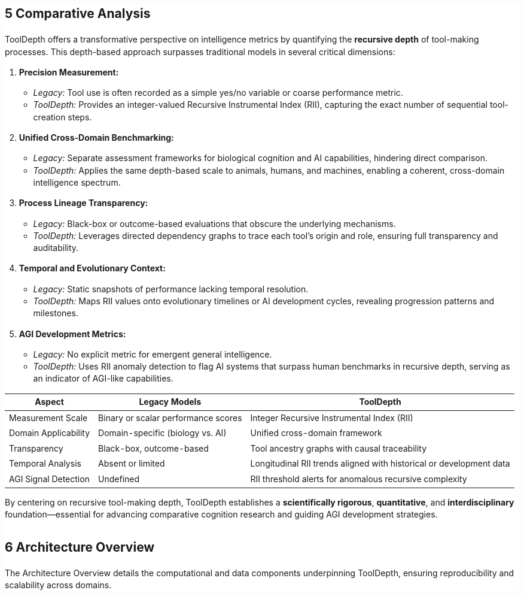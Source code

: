 ## 5 Comparative Analysis

ToolDepth offers a transformative perspective on intelligence metrics by quantifying the **recursive depth** of tool-making processes. This depth-based approach surpasses traditional models in several critical dimensions:

1. **Precision Measurement:**

   * *Legacy:* Tool use is often recorded as a simple yes/no variable or coarse performance metric.
   * *ToolDepth:* Provides an integer-valued Recursive Instrumental Index (RII), capturing the exact number of sequential tool-creation steps.

2. **Unified Cross-Domain Benchmarking:**

   * *Legacy:* Separate assessment frameworks for biological cognition and AI capabilities, hindering direct comparison.
   * *ToolDepth:* Applies the same depth-based scale to animals, humans, and machines, enabling a coherent, cross-domain intelligence spectrum.

3. **Process Lineage Transparency:**

   * *Legacy:* Black-box or outcome-based evaluations that obscure the underlying mechanisms.
   * *ToolDepth:* Leverages directed dependency graphs to trace each tool’s origin and role, ensuring full transparency and auditability.

4. **Temporal and Evolutionary Context:**

   * *Legacy:* Static snapshots of performance lacking temporal resolution.
   * *ToolDepth:* Maps RII values onto evolutionary timelines or AI development cycles, revealing progression patterns and milestones.

5. **AGI Development Metrics:**

   * *Legacy:* No explicit metric for emergent general intelligence.
   * *ToolDepth:* Uses RII anomaly detection to flag AI systems that surpass human benchmarks in recursive depth, serving as an indicator of AGI-like capabilities.

| **Aspect**           | **Legacy Models**                   | **ToolDepth**                                                       |
| -------------------- | ----------------------------------- | ------------------------------------------------------------------- |
| Measurement Scale    | Binary or scalar performance scores | Integer Recursive Instrumental Index (RII)                          |
| Domain Applicability | Domain-specific (biology vs. AI)    | Unified cross-domain framework                                      |
| Transparency         | Black-box, outcome-based            | Tool ancestry graphs with causal traceability                       |
| Temporal Analysis    | Absent or limited                   | Longitudinal RII trends aligned with historical or development data |
| AGI Signal Detection | Undefined                           | RII threshold alerts for anomalous recursive complexity             |

By centering on recursive tool-making depth, ToolDepth establishes a **scientifically rigorous**, **quantitative**, and **interdisciplinary** foundation—essential for advancing comparative cognition research and guiding AGI development strategies.

## 6 Architecture Overview

The Architecture Overview details the computational and data components underpinning ToolDepth, ensuring reproducibility and scalability across domains.
